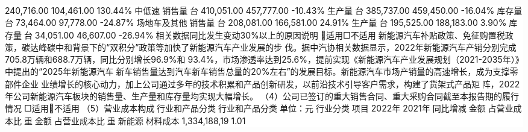 240,716.00
104,461.00
130.44%
中低速
销售量
台
410,051.00
457,777.00
-10.43%
生产量
台
385,737.00
459,450.00
-16.04%
库存量
台
73,464.00
97,778.00
-24.87%
场地车及其他
销售量
台
208,081.00
166,581.00
24.91%
生产量
台
195,525.00
188,183.00
3.90%
库存量
台
34,051.00
46,607.00
-26.94%
相关数据同比发生变动30%以上的原因说明
适用□不适用
新能源汽车补贴政策、免征购置税政策，碳达峰碳中和背景下的“双积分”政策等加快了新能源汽车产业发展的步
伐。据中汽协相关数据显示，2022年新能源汽车产销分别完成705.8万辆和688.7万辆，同比分别增长96.9%和
93.4%，市场渗透率达到25.6%，提前实现《新能源汽车产业发展规划（2021-2035年）》中提出的“2025年新能源汽车
新车销售量达到汽车新车销售总量的20%左右”的发展目标。新能源汽车市场产销量的高速增长，成为支撑零部件企业
业绩增长的核心动力，加上公司通过多年的技术积累和产品创新研发，以前沿技术引导客户需求，构建了货架式产品矩
阵，2022年公司新能源汽车板块的销售量、生产量和库存量均实现大幅增长。
（4）公司已签订的重大销售合同、重大采购合同截至本报告期的履行情况
□适用不适用
（5）营业成本构成
行业和产品分类
行业和产品分类
单位：元
行业分类
项目
2022年
2021年
同比增减
金额
占营业成本比
重
金额
占营业成本比
重
新能源
材料成本
1,334,188,19
1.01